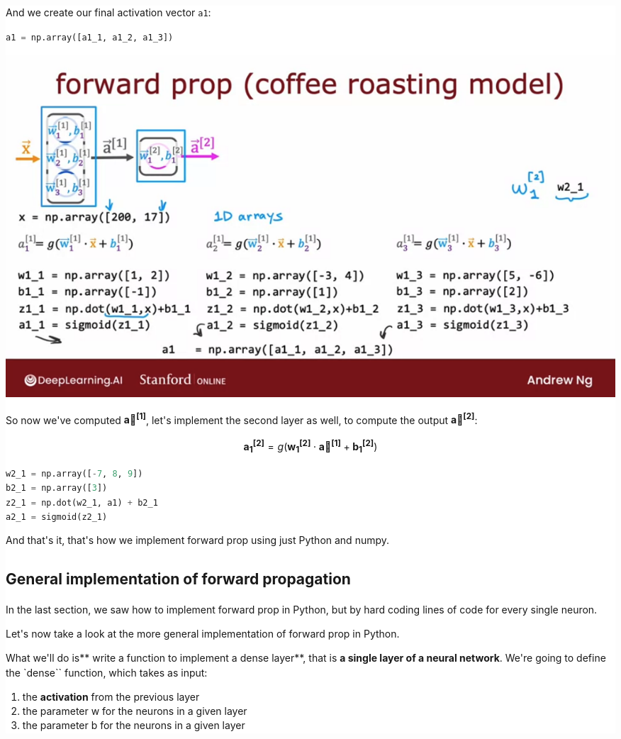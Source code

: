 And we create our final activation vector `a1`:

```py
a1 = np.array([a1_1, a1_2, a1_3])
```

![](2024-01-19-14-29-45.png)

So now we've computed $\mathbf{\vec{a}^{[1]}}$, let's implement the second layer as well, to compute the output $\mathbf{\vec{a}^{[2]}}$:

$$\mathbf{a_1^{[2]}} = g(\mathbf{w_1^{[2]}} \cdot \mathbf{\vec{a}^{[1]}} + \mathbf{b_1^{[2]}} ) $$


```py
w2_1 = np.array([-7, 8, 9])
b2_1 = np.array([3])
z2_1 = np.dot(w2_1, a1) + b2_1
a2_1 = sigmoid(z2_1)
```

And that's it, that's how we implement forward prop using just Python and numpy. 

## General implementation of forward propagation

In the last section, we saw how to implement forward prop in Python, but by hard coding lines of code for every single neuron. 

Let's now take a look at the more general implementation of forward prop in Python.

What we'll do is** write a function to implement a dense layer**, that is **a single layer of a neural network**. We're going to define the `dense`` function, which takes as input:
1. the **activation** from the previous layer
2. the parameter w for the neurons in a given layer
2. the parameter b for the neurons in a given layer
